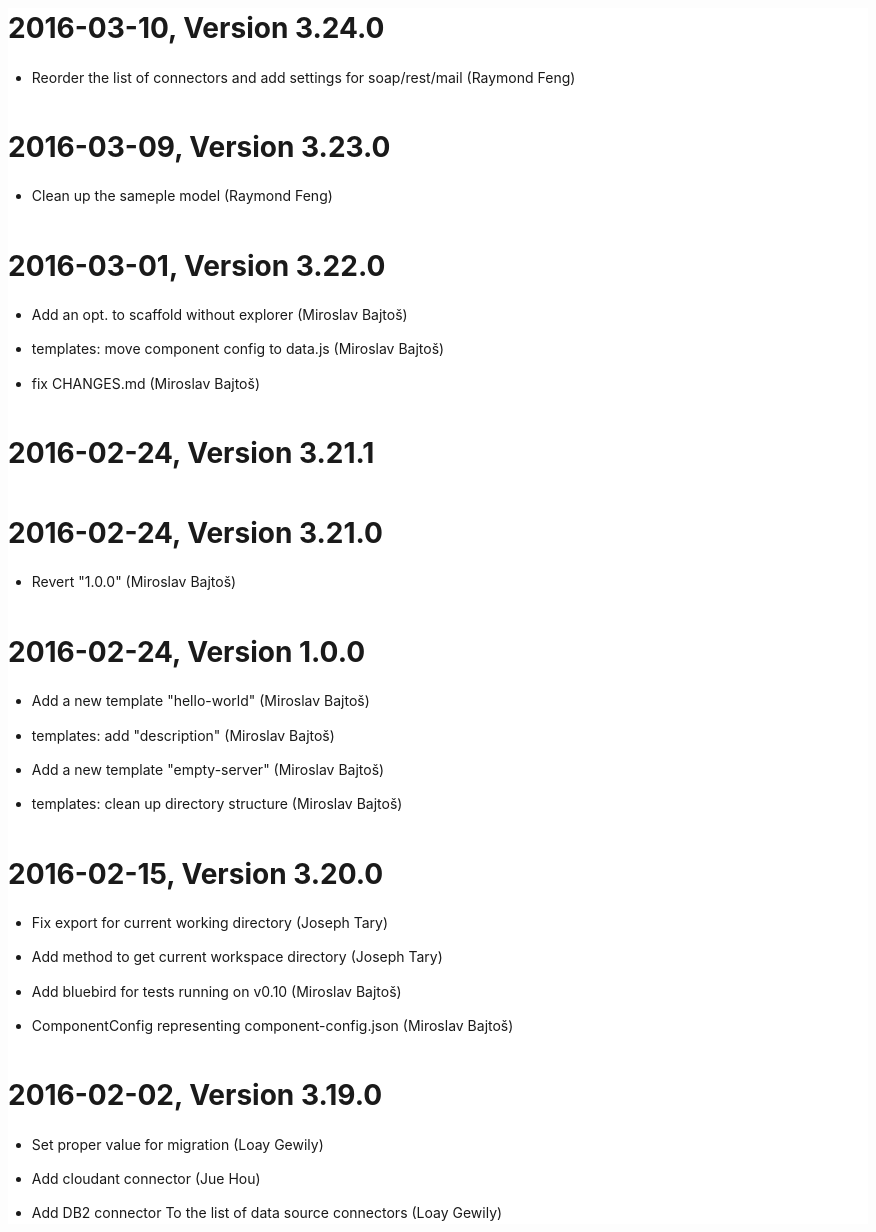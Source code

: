 
2016-03-10, Version 3.24.0
==========================

 * Reorder the list of connectors and add settings for soap/rest/mail (Raymond Feng)


2016-03-09, Version 3.23.0
==========================

 * Clean up the sameple model (Raymond Feng)


2016-03-01, Version 3.22.0
==========================

 * Add an opt. to scaffold without explorer (Miroslav Bajtoš)

 * templates: move component config to data.js (Miroslav Bajtoš)

 * fix CHANGES.md (Miroslav Bajtoš)


2016-02-24, Version 3.21.1
==========================



2016-02-24, Version 3.21.0
==========================

 * Revert "1.0.0" (Miroslav Bajtoš)


2016-02-24, Version 1.0.0
=========================

 * Add a new template "hello-world" (Miroslav Bajtoš)

 * templates: add "description" (Miroslav Bajtoš)

 * Add a new template "empty-server" (Miroslav Bajtoš)

 * templates: clean up directory structure (Miroslav Bajtoš)


2016-02-15, Version 3.20.0
==========================

 * Fix export for current working directory (Joseph Tary)

 * Add method to get current workspace directory (Joseph Tary)

 * Add bluebird for tests running on v0.10 (Miroslav Bajtoš)

 * ComponentConfig representing component-config.json (Miroslav Bajtoš)


2016-02-02, Version 3.19.0
==========================

 * Set proper value for migration (Loay Gewily)

 * Add cloudant connector (Jue Hou)

 * Add DB2 connector To the list of data source connectors (Loay Gewily)
